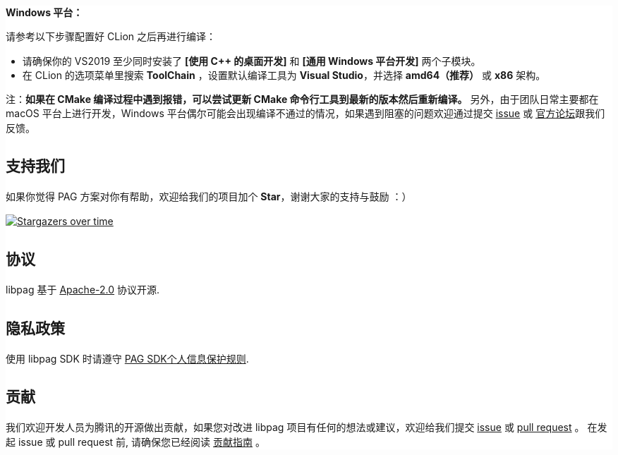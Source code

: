 **Windows 平台：**

请参考以下步骤配置好 CLion 之后再进行编译：

- 请确保你的 VS2019 至少同时安装了 **[使用 C++ 的桌面开发]** 和 **[通用 Windows 平台开发]** 两个子模块。
- 在 CLion 的选项菜单里搜索 **ToolChain** ，设置默认编译工具为 **Visual Studio**，并选择 **amd64（推荐）** 或 **x86** 架构。

注：**如果在 CMake 编译过程中遇到报错，可以尝试更新 CMake 命令行工具到最新的版本然后重新编译。**
另外，由于团队日常主要都在 macOS 平台上进行开发，Windows
平台偶尔可能会出现编译不通过的情况，如果遇到阻塞的问题欢迎通过提交 [issue](https://github.com/Tencent/libpag/issues/new/choose)
或 [官方论坛](https://bbs.pag.art/)跟我们反馈。

## 支持我们

如果你觉得 PAG 方案对你有帮助，欢迎给我们的项目加个 **Star**，谢谢大家的支持与鼓励 ：）


[![Stargazers over time](https://starchart.cc/Tencent/libpag.svg)](https://starchart.cc/Tencent/libpag)

## 协议

libpag 基于 [Apache-2.0](./LICENSE.txt) 协议开源.

## 隐私政策

使用 libpag SDK 时请遵守 [PAG SDK个人信息保护规则](https://privacy.qq.com/document/preview/01e79d0cc7a2427ba774b88c6beff0fd).

## 贡献

我们欢迎开发人员为腾讯的开源做出贡献，如果您对改进 libpag
项目有任何的想法或建议，欢迎给我们提交 [issue](https://github.com/Tencent/libpag/issues/new/choose)
或 [pull request](https://github.com/Tencent/libpag/pulls) 。 在发起 issue 或 pull request 前,
请确保您已经阅读 [贡献指南](./CONTRIBUTING.md) 。


